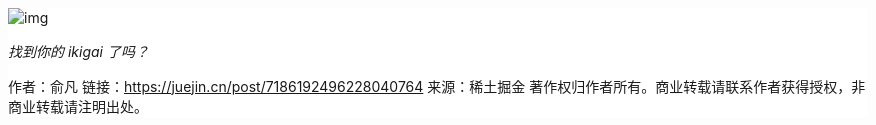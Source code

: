 ![img](https://p3-juejin.byteimg.com/tos-cn-i-k3u1fbpfcp/6b50a81ec0ad4cea84a50337ea7e70aa~tplv-k3u1fbpfcp-zoom-in-crop-mark:1512:0:0:0.awebp)

_找到你的 ikigai 了吗？_

作者：俞凡
链接：https://juejin.cn/post/7186192496228040764
来源：稀土掘金
著作权归作者所有。商业转载请联系作者获得授权，非商业转载请注明出处。

